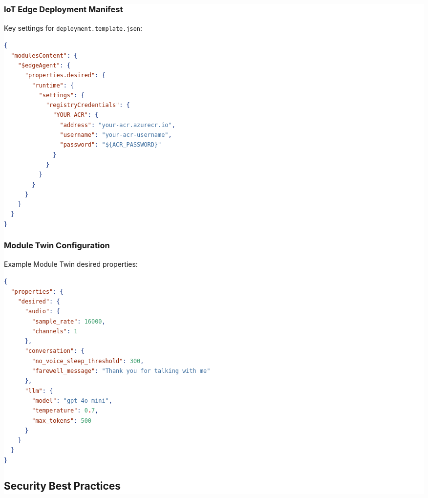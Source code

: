 ### IoT Edge Deployment Manifest

Key settings for `deployment.template.json`:

```json
{
  "modulesContent": {
    "$edgeAgent": {
      "properties.desired": {
        "runtime": {
          "settings": {
            "registryCredentials": {
              "YOUR_ACR": {
                "address": "your-acr.azurecr.io",
                "username": "your-acr-username",
                "password": "${ACR_PASSWORD}"
              }
            }
          }
        }
      }
    }
  }
}
```

### Module Twin Configuration

Example Module Twin desired properties:

```json
{
  "properties": {
    "desired": {
      "audio": {
        "sample_rate": 16000,
        "channels": 1
      },
      "conversation": {
        "no_voice_sleep_threshold": 300,
        "farewell_message": "Thank you for talking with me"
      },
      "llm": {
        "model": "gpt-4o-mini",
        "temperature": 0.7,
        "max_tokens": 500
      }
    }
  }
}
```

## Security Best Practices
